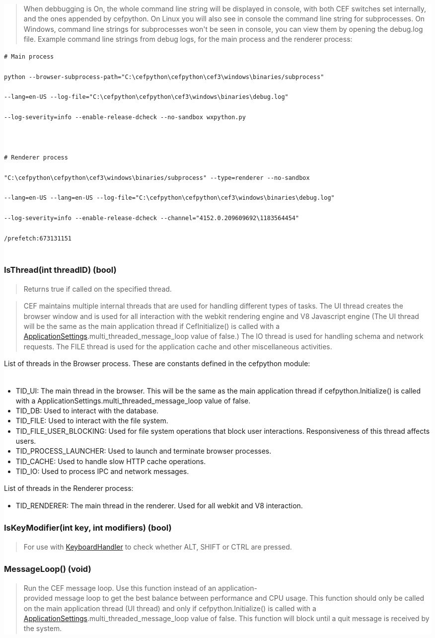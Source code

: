 <blockquote>When debbugging is On, the whole command line string will be displayed in console, with both CEF switches set internally, and the ones appended by cefpython. On Linux you will also see in console the command line string for subprocesses. On Windows, command line strings for subprocesses won't be seen in console, you can view them by opening the debug.log file. Example command line strings from debug logs, for the main process and the renderer process:</blockquote>

<pre><code># Main process<br>
python --browser-subprocess-path="C:\cefpython\cefpython\cef3\windows\binaries/subprocess"<br>
--lang=en-US --log-file="C:\cefpython\cefpython\cef3\windows\binaries\debug.log"<br>
--log-severity=info --enable-release-dcheck --no-sandbox wxpython.py<br>
<br>
# Renderer process<br>
"C:\cefpython\cefpython\cef3\windows\binaries/subprocess" --type=renderer --no-sandbox<br>
--lang=en-US --lang=en-US --log-file="C:\cefpython\cefpython\cef3\windows\binaries\debug.log"<br>
--log-severity=info --enable-release-dcheck --channel="4152.0.209609692\1183564454"<br>
/prefetch:673131151<br>
</code></pre>

<h3>IsThread(int threadID) (bool)</h3>

<blockquote>Returns true if called on the specified thread.</blockquote>

<blockquote>CEF maintains multiple internal threads that are used for handling different types of tasks. The UI thread creates the browser window and is used for all interaction with the webkit rendering engine and V8 Javascript engine (The UI thread will be the same as the main application thread if CefInitialize() is called with a <a href='ApplicationSettings.md'>ApplicationSettings</a>.multi_threaded_message_loop value of false.) The IO thread is used for handling schema and network requests. The FILE thread is used for the application cache and other miscellaneous activities.</blockquote>

List of threads in the Browser process. These are constants defined in the cefpython module:<br>
<br>
<ul><li>TID_UI: The main thread in the browser. This will be the same as the main application thread if cefpython.Initialize() is called with a ApplicationSettings.multi_threaded_message_loop value of false.<br>
</li><li>TID_DB: Used to interact with the database.<br>
</li><li>TID_FILE: Used to interact with the file system.<br>
</li><li>TID_FILE_USER_BLOCKING: Used for file system operations that block user interactions. Responsiveness of this thread affects users.<br>
</li><li>TID_PROCESS_LAUNCHER: Used to launch and terminate browser processes.<br>
</li><li>TID_CACHE: Used to handle slow HTTP cache operations.<br>
</li><li>TID_IO: Used to process IPC and network messages.</li></ul>

List of threads in the Renderer process:<br>
<ul><li>TID_RENDERER: The main thread in the renderer. Used for all webkit and V8 interaction.</li></ul>

<h3>IsKeyModifier(int key, int modifiers) (bool)</h3>

<blockquote>For use with <a href='KeyboardHandler.md'>KeyboardHandler</a> to check whether ALT, SHIFT or CTRL are pressed.</blockquote>

<h3>MessageLoop() (void)</h3>

<blockquote>Run the CEF message loop. Use this function instead of an application-<br>
provided message loop to get the best balance between performance and CPU usage. This function should only be called on the main application thread (UI thread) and only if cefpython.Initialize() is called with a<br>
<a href='ApplicationSettings.md'>ApplicationSettings</a>.multi_threaded_message_loop value of false. This function will block until a quit message is received by the system.</blockquote>
